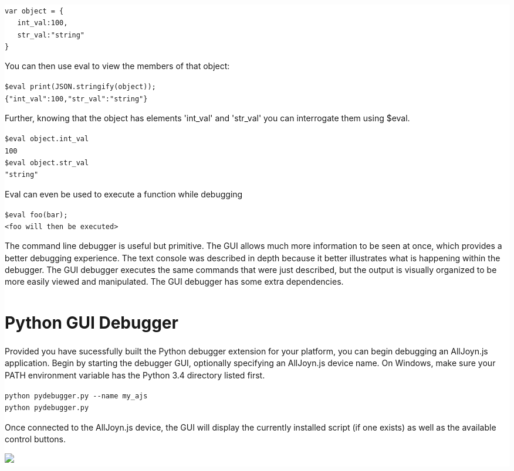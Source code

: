 ```
var object = {
   int_val:100,
   str_val:"string"
}
```

You can then use eval to view the members of that object:

```
$eval print(JSON.stringify(object));
{"int_val":100,"str_val":"string"}
```

Further, knowing that the object has elements 'int_val' and 'str_val' you can
interrogate them using $eval.

```
$eval object.int_val
100
$eval object.str_val
"string"
```

Eval can even be used to execute a function while debugging

```
$eval foo(bar);
<foo will then be executed>
```

The command line debugger is useful but primitive. The GUI allows
much more information to be seen at once, which provides a better debugging
experience. The text console was described in depth because it
better illustrates what is happening within
the debugger. The GUI debugger executes the same commands that were just described, but the output
is visually organized to be more easily viewed and manipulated. The GUI debugger
has some extra dependencies.

# Python GUI Debugger

Provided you have sucessfully built the Python debugger extension for your platform,
you can begin debugging an AllJoyn.js application. Begin by starting the debugger GUI,
optionally specifying an AllJoyn.js device name. On Windows, make sure your PATH
environment variable has the Python 3.4 directory listed first.

```
python pydebugger.py --name my_ajs
python pydebugger.py
```

Once connected to the AllJoyn.js device, the GUI will display the currently
installed script (if one exists) as well as the available control buttons.

![][DebuggerPicture]

[DebuggerPicture]: /files/develop/run-sample-apps/alljoyn-js/DebugGUIFull.png


[build_page]: /develop/building/alljoyn-js